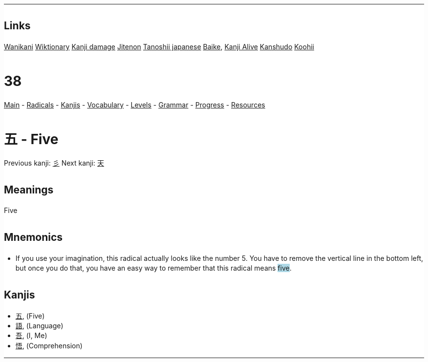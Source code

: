 

---


## Links 


[Wanikani](https://www.wanikani.com/kanji/彡)
[Wiktionary](https://en.wiktionary.org/wiki/彡)
[Kanji damage](http://www.kanjidamage.com/kanji/search?utf8=✓&q=彡)
[Jitenon](https://jitenon.com/kanji/彡)
[Tanoshii japanese](https://www.tanoshiijapanese.com/dictionary/kanji.cfm?k=彡)
[Baike](https://baike.baidu.com/item/彡),
[Kanji Alive](https://app.kanjialive.com/彡)
[Kanshudo](https://www.kanshudo.com/searchmn?q=彡)
[Koohii](https://kanji.koohii.com/study/kanji/彡)
# 38

[Main](../README.md) -
[Radicals](../radicals.md) -
[Kanjis](../kanjis.md) -
[Vocabulary](../vocabulary.md) -
[Levels](../levels.md) -
[Grammar](../grammar.md) - 
[Progress](../progress.md) -
[Resources](../resources.md)
# <bigfont> 五</bigfont> - Five 

Previous kanji: [彡](彡.md) Next kanji: [天](天.md) 

## Meanings
 Five
## Mnemonics
 * If you use your imagination, this radical actually looks like the number 5. You have to remove the vertical line in the bottom left, but once you do that, you have an easy way to remember that this radical means <span style="background-color:#ADD8E6"> five</span>.


## Kanjis
 * [五](../kanjis/五.md), (Five)
* [語](../kanjis/語.md), (Language)
* [吾](../kanjis/吾.md), (I, Me)
* [悟](../kanjis/悟.md), (Comprehension)



---

